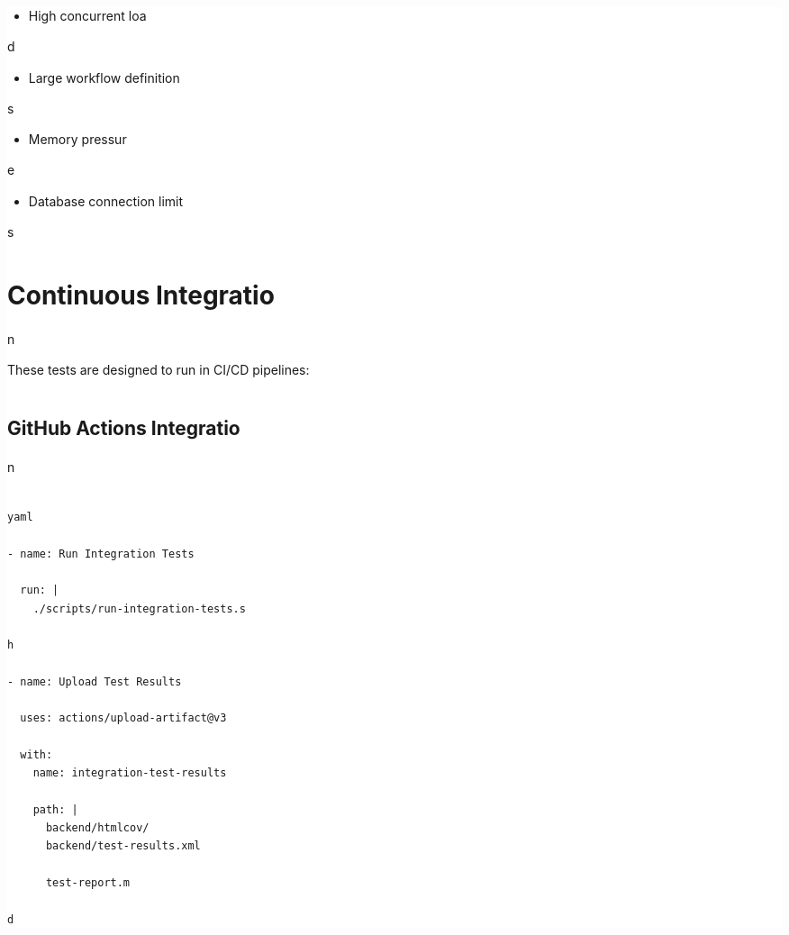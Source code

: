 - High concurrent loa

d

- Large workflow definition

s

- Memory pressur

e

- Database connection limit

s

#

# Continuous Integratio

n

These tests are designed to run in CI/CD pipelines:

#

## GitHub Actions Integratio

n

```

yaml

- name: Run Integration Tests

  run: |
    ./scripts/run-integration-tests.s

h

- name: Upload Test Results

  uses: actions/upload-artifact@v3

  with:
    name: integration-test-results

    path: |
      backend/htmlcov/
      backend/test-results.xml

      test-report.m

d

```
